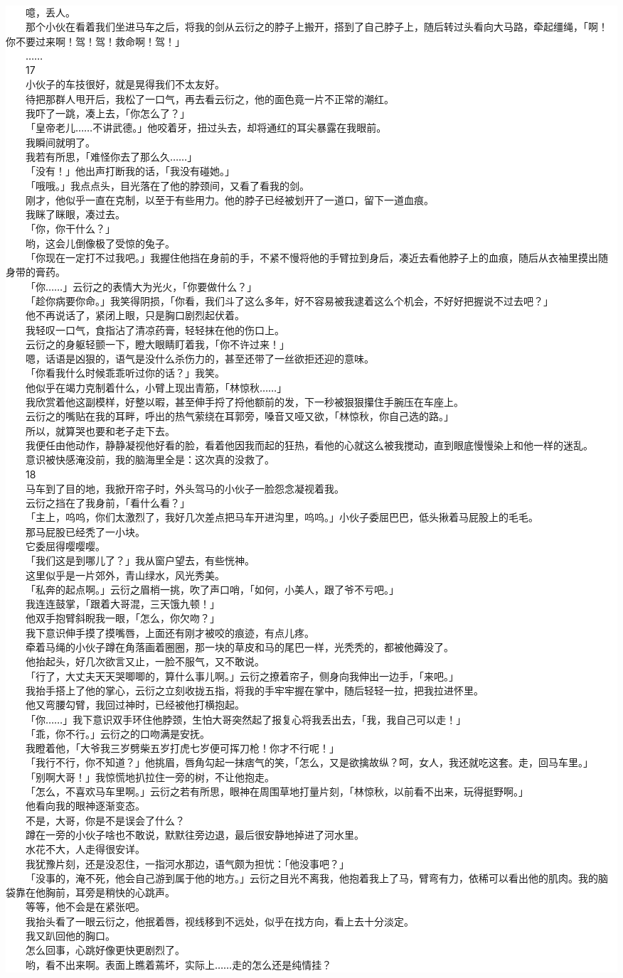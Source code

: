 &emsp;&emsp;噫，丢人。  
&emsp;&emsp;那个小伙在看着我们坐进马车之后，将我的剑从云衍之的脖子上搬开，搭到了自己脖子上，随后转过头看向大马路，牵起缰绳，「啊！你不要过来啊！驾！驾！救命啊！驾！」  
&emsp;&emsp;……  
&emsp;&emsp;17  
&emsp;&emsp;小伙子的车技很好，就是晃得我们不太友好。  
&emsp;&emsp;待把那群人甩开后，我松了一口气，再去看云衍之，他的面色竟一片不正常的潮红。  
&emsp;&emsp;我吓了一跳，凑上去，「你怎么了？」  
&emsp;&emsp;「皇帝老儿……不讲武德。」他咬着牙，扭过头去，却将通红的耳尖暴露在我眼前。  
&emsp;&emsp;我瞬间就明了。  
&emsp;&emsp;我若有所思，「难怪你去了那么久……」  
&emsp;&emsp;「没有！」他出声打断我的话，「我没有碰她。」  
&emsp;&emsp;「哦哦。」我点点头，目光落在了他的脖颈间，又看了看我的剑。  
&emsp;&emsp;刚才，他似乎一直在克制，以至于有些用力。他的脖子已经被划开了一道口，留下一道血痕。  
&emsp;&emsp;我眯了眯眼，凑过去。  
&emsp;&emsp;「你，你干什么？」  
&emsp;&emsp;哟，这会儿倒像极了受惊的兔子。  
&emsp;&emsp;「你现在一定打不过我吧。」我握住他挡在身前的手，不紧不慢将他的手臂拉到身后，凑近去看他脖子上的血痕，随后从衣袖里摸出随身带的膏药。  
&emsp;&emsp;「你……」云衍之的表情大为光火，「你要做什么？」  
&emsp;&emsp;「趁你病要你命。」我笑得阴损，「你看，我们斗了这么多年，好不容易被我逮着这么个机会，不好好把握说不过去吧？」  
&emsp;&emsp;他不再说话了，紧闭上眼，只是胸口剧烈起伏着。  
&emsp;&emsp;我轻叹一口气，食指沾了清凉药膏，轻轻抹在他的伤口上。  
&emsp;&emsp;云衍之的身躯轻颤一下，瞪大眼睛盯着我，「你不许过来！」  
&emsp;&emsp;嗯，话语是凶狠的，语气是没什么杀伤力的，甚至还带了一丝欲拒还迎的意味。  
&emsp;&emsp;「你看我什么时候乖乖听过你的话？」我笑。  
&emsp;&emsp;他似乎在竭力克制着什么，小臂上现出青筋，「林惊秋……」  
&emsp;&emsp;我欣赏着他这副模样，好整以暇，甚至伸手捋了捋他额前的发，下一秒被狠狠攥住手腕压在车座上。  
&emsp;&emsp;云衍之的嘴贴在我的耳畔，呼出的热气萦绕在耳郭旁，嗓音又哑又欲，「林惊秋，你自己选的路。」  
&emsp;&emsp;所以，就算哭也要和老子走下去。  
&emsp;&emsp;我便任由他动作，静静凝视他好看的脸，看着他因我而起的狂热，看他的心就这么被我搅动，直到眼底慢慢染上和他一样的迷乱。  
&emsp;&emsp;意识被快感淹没前，我的脑海里全是：这次真的没救了。  
&emsp;&emsp;18  
&emsp;&emsp;马车到了目的地，我掀开帘子时，外头驾马的小伙子一脸怨念凝视着我。  
&emsp;&emsp;云衍之挡在了我身前，「看什么看？」  
&emsp;&emsp;「主上，呜呜，你们太激烈了，我好几次差点把马车开进沟里，呜呜。」小伙子委屈巴巴，低头揪着马屁股上的毛毛。  
&emsp;&emsp;那马屁股已经秃了一小块。  
&emsp;&emsp;它委屈得嘤嘤嘤。  
&emsp;&emsp;「我们这是到哪儿了？」我从窗户望去，有些恍神。  
&emsp;&emsp;这里似乎是一片郊外，青山绿水，风光秀美。  
&emsp;&emsp;「私奔的起点啊。」云衍之眉梢一挑，吹了声口哨，「如何，小美人，跟了爷不亏吧。」  
&emsp;&emsp;我连连鼓掌，「跟着大哥混，三天饿九顿！」  
&emsp;&emsp;他双手抱臂斜睨我一眼，「怎么，你欠吻？」  
&emsp;&emsp;我下意识伸手摸了摸嘴唇，上面还有刚才被咬的痕迹，有点儿疼。  
&emsp;&emsp;牵着马绳的小伙子蹲在角落画着圈圈，那一块的草皮和马的尾巴一样，光秃秃的，都被他薅没了。  
&emsp;&emsp;他抬起头，好几次欲言又止，一脸不服气，又不敢说。  
&emsp;&emsp;「行了，大丈夫天天哭唧唧的，算什么事儿啊。」云衍之撩着帘子，侧身向我伸出一边手，「来吧。」  
&emsp;&emsp;我抬手搭上了他的掌心，云衍之立刻收拢五指，将我的手牢牢握在掌中，随后轻轻一拉，把我拉进怀里。  
&emsp;&emsp;他又弯腰勾臂，我回过神时，已经被他打横抱起。  
&emsp;&emsp;「你……」我下意识双手环住他脖颈，生怕大哥突然起了报复心将我丢出去，「我，我自己可以走！」  
&emsp;&emsp;「乖，你不行。」云衍之的口吻满是安抚。  
&emsp;&emsp;我瞪着他，「大爷我三岁劈柴五岁打虎七岁便可挥刀枪！你才不行呢！」  
&emsp;&emsp;「我行不行，你不知道？」他挑眉，唇角勾起一抹痞气的笑，「怎么，又是欲擒故纵？呵，女人，我还就吃这套。走，回马车里。」  
&emsp;&emsp;「别啊大哥！」我惊慌地扒拉住一旁的树，不让他抱走。  
&emsp;&emsp;「怎么，不喜欢马车里啊。」云衍之若有所思，眼神在周围草地打量片刻，「林惊秋，以前看不出来，玩得挺野啊。」  
&emsp;&emsp;他看向我的眼神逐渐变态。  
&emsp;&emsp;不是，大哥，你是不是误会了什么？  
&emsp;&emsp;蹲在一旁的小伙子啥也不敢说，默默往旁边退，最后很安静地掉进了河水里。  
&emsp;&emsp;水花不大，人走得很安详。  
&emsp;&emsp;我犹豫片刻，还是没忍住，一指河水那边，语气颇为担忧：「他没事吧？」  
&emsp;&emsp;「没事的，淹不死，他会自己游到属于他的地方。」云衍之目光不离我，他抱着我上了马，臂弯有力，依稀可以看出他的肌肉。我的脑袋靠在他胸前，耳旁是稍快的心跳声。  
&emsp;&emsp;等等，他不会是在紧张吧。  
&emsp;&emsp;我抬头看了一眼云衍之，他抿着唇，视线移到不远处，似乎在找方向，看上去十分淡定。  
&emsp;&emsp;我又趴回他的胸口。  
&emsp;&emsp;怎么回事，心跳好像更快更剧烈了。  
&emsp;&emsp;哟，看不出来啊。表面上瞧着蔫坏，实际上……走的怎么还是纯情挂？  